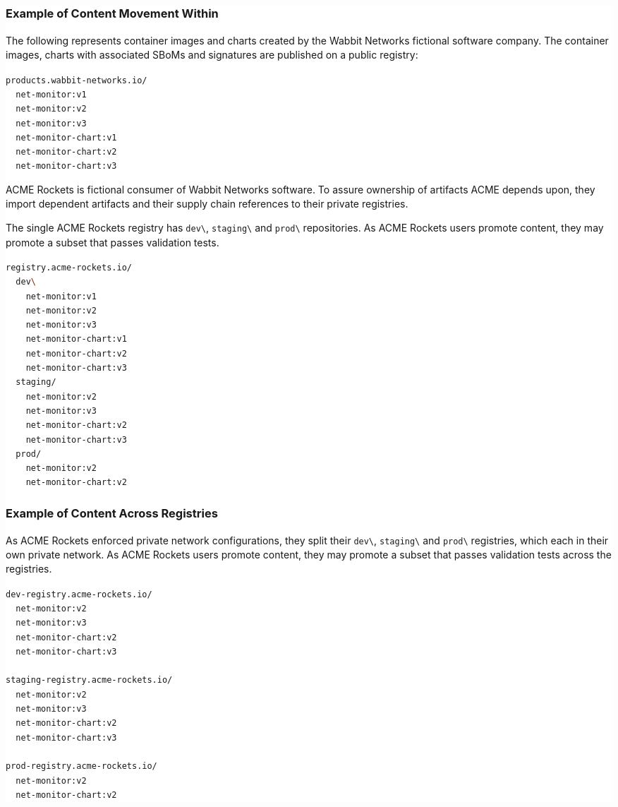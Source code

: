 ### Example of Content Movement Within

The following represents container images and charts created by the Wabbit Networks fictional software company. The container images, charts with associated SBoMs and signatures are published on a public registry:

```bash
products.wabbit-networks.io/
  net-monitor:v1
  net-monitor:v2
  net-monitor:v3
  net-monitor-chart:v1
  net-monitor-chart:v2
  net-monitor-chart:v3
```

ACME Rockets is fictional consumer of Wabbit Networks software. To assure ownership of artifacts ACME depends upon, they import dependent artifacts and their supply chain references to their private registries. 

The single ACME Rockets registry has `dev\`, `staging\` and `prod\` repositories. As ACME Rockets users promote content, they may promote a subset that passes validation tests.

```bash
registry.acme-rockets.io/
  dev\
    net-monitor:v1
    net-monitor:v2
    net-monitor:v3
    net-monitor-chart:v1
    net-monitor-chart:v2
    net-monitor-chart:v3
  staging/
    net-monitor:v2
    net-monitor:v3
    net-monitor-chart:v2
    net-monitor-chart:v3
  prod/
    net-monitor:v2
    net-monitor-chart:v2
```

### Example of Content Across Registries

As ACME Rockets enforced private network configurations, they split their `dev\`, `staging\` and `prod\` registries, which each in their own private network. As ACME Rockets users promote content, they may promote a subset that passes validation tests across the registries.

```bash
dev-registry.acme-rockets.io/
  net-monitor:v2
  net-monitor:v3
  net-monitor-chart:v2
  net-monitor-chart:v3

staging-registry.acme-rockets.io/
  net-monitor:v2
  net-monitor:v3
  net-monitor-chart:v2
  net-monitor-chart:v3

prod-registry.acme-rockets.io/
  net-monitor:v2
  net-monitor-chart:v2
```
